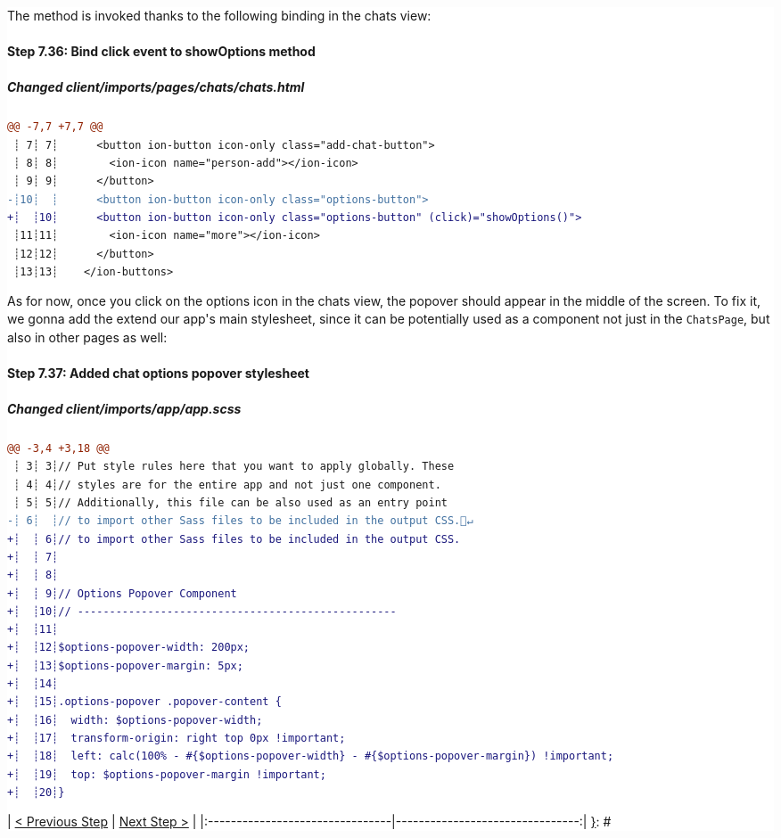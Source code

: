 The method is invoked thanks to the following binding in the chats view:

[{]: <helper> (diff_step 7.36)
#### Step 7.36: Bind click event to showOptions method

##### Changed client/imports/pages/chats/chats.html
```diff
@@ -7,7 +7,7 @@
 ┊ 7┊ 7┊      <button ion-button icon-only class="add-chat-button">
 ┊ 8┊ 8┊        <ion-icon name="person-add"></ion-icon>
 ┊ 9┊ 9┊      </button>
-┊10┊  ┊      <button ion-button icon-only class="options-button">
+┊  ┊10┊      <button ion-button icon-only class="options-button" (click)="showOptions()">
 ┊11┊11┊        <ion-icon name="more"></ion-icon>
 ┊12┊12┊      </button>
 ┊13┊13┊    </ion-buttons>
```
[}]: #

As for now, once you click on the options icon in the chats view, the popover should appear in the middle of the screen. To fix it, we gonna add the extend our app's main stylesheet, since it can be potentially used as a component not just in the `ChatsPage`, but also in other pages as well:

[{]: <helper> (diff_step 7.37)
#### Step 7.37: Added chat options popover stylesheet

##### Changed client/imports/app/app.scss
```diff
@@ -3,4 +3,18 @@
 ┊ 3┊ 3┊// Put style rules here that you want to apply globally. These
 ┊ 4┊ 4┊// styles are for the entire app and not just one component.
 ┊ 5┊ 5┊// Additionally, this file can be also used as an entry point
-┊ 6┊  ┊// to import other Sass files to be included in the output CSS.🚫↵
+┊  ┊ 6┊// to import other Sass files to be included in the output CSS.
+┊  ┊ 7┊
+┊  ┊ 8┊
+┊  ┊ 9┊// Options Popover Component
+┊  ┊10┊// --------------------------------------------------
+┊  ┊11┊
+┊  ┊12┊$options-popover-width: 200px;
+┊  ┊13┊$options-popover-margin: 5px;
+┊  ┊14┊
+┊  ┊15┊.options-popover .popover-content {
+┊  ┊16┊  width: $options-popover-width;
+┊  ┊17┊  transform-origin: right top 0px !important;
+┊  ┊18┊  left: calc(100% - #{$options-popover-width} - #{$options-popover-margin}) !important;
+┊  ┊19┊  top: $options-popover-margin !important;
+┊  ┊20┊}
```
[}]: #

[{]: <helper> (nav_step next_ref="https://angular-meteor.com/tutorials/whatsapp2/meteor/chats-mutations" prev_ref="https://angular-meteor.com/tutorials/whatsapp2/meteor/messages-page")
| [< Previous Step](https://angular-meteor.com/tutorials/whatsapp2/meteor/messages-page) | [Next Step >](https://angular-meteor.com/tutorials/whatsapp2/meteor/chats-mutations) |
|:--------------------------------|--------------------------------:|
[}]: #



[{]: <helper> (diff_step 7.2)
[{]: <helper> (diff_step 7.3)
[{]: <helper> (diff_step 7.4)
[{]: <helper> (diff_step 7.6)
[{]: <helper> (diff_step 7.7)
[{]: <helper> (diff_step 7.8)
[{]: <helper> (diff_step 7.9)
[{]: <helper> (diff_step 7.1)
[{]: <helper> (diff_step 7.11)
[{]: <helper> (diff_step 7.12)
[{]: <helper> (diff_step 7.13)
[{]: <helper> (diff_step 7.14)
[{]: <helper> (diff_step 7.15)
[{]: <helper> (diff_step 7.16)
[{]: <helper> (diff_step 7.17)
[{]: <helper> (diff_step 7.18)
[{]: <helper> (diff_step 7.19)
[{]: <helper> (diff_step 7.2)
[{]: <helper> (diff_step 7.22)
[{]: <helper> (diff_step 7.23)
[{]: <helper> (diff_step 7.24)
[{]: <helper> (diff_step 7.25)
[{]: <helper> (diff_step 7.26)
[{]: <helper> (diff_step 7.27)
[{]: <helper> (diff_step 7.28)
[{]: <helper> (diff_step 7.29)
[{]: <helper> (diff_step 7.3)
[{]: <helper> (diff_step 7.31)
[{]: <helper> (diff_step 7.32)
[{]: <helper> (diff_step 7.33)
[{]: <helper> (diff_step 7.34)
[{]: <helper> (diff_step 7.35)